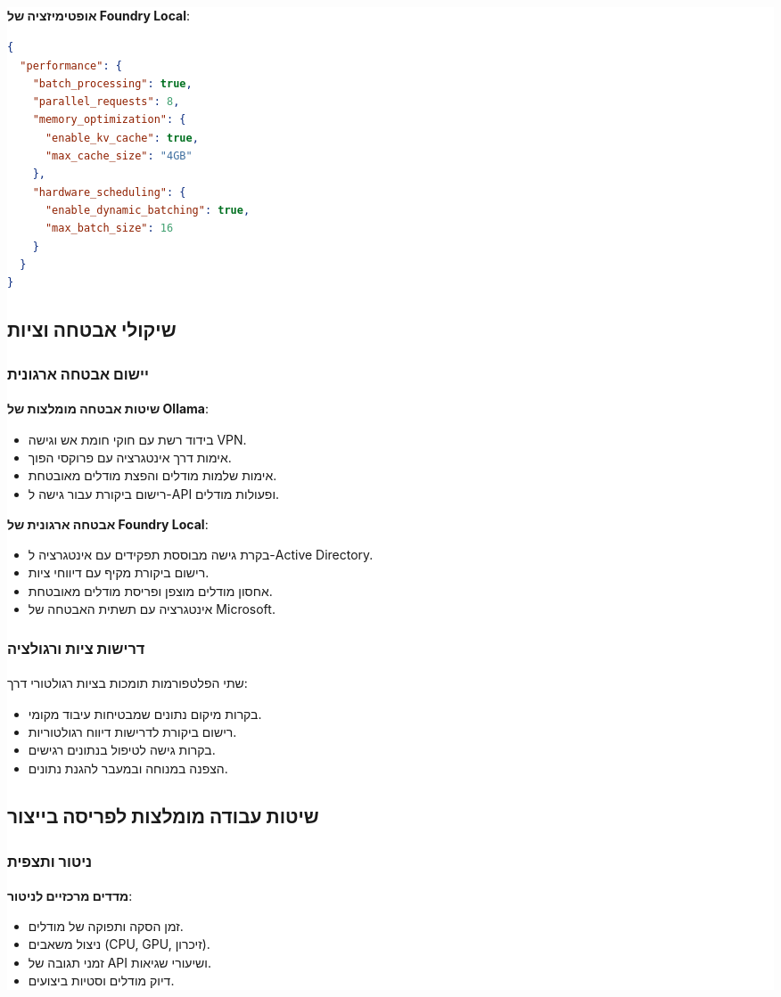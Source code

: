 **אופטימיזציה של Foundry Local**:

```json
{
  "performance": {
    "batch_processing": true,
    "parallel_requests": 8,
    "memory_optimization": {
      "enable_kv_cache": true,
      "max_cache_size": "4GB"
    },
    "hardware_scheduling": {
      "enable_dynamic_batching": true,
      "max_batch_size": 16
    }
  }
}
```

## שיקולי אבטחה וציות

### יישום אבטחה ארגונית

**שיטות אבטחה מומלצות של Ollama**:
- בידוד רשת עם חוקי חומת אש וגישה VPN.
- אימות דרך אינטגרציה עם פרוקסי הפוך.
- אימות שלמות מודלים והפצת מודלים מאובטחת.
- רישום ביקורת עבור גישה ל-API ופעולות מודלים.

**אבטחה ארגונית של Foundry Local**:
- בקרת גישה מבוססת תפקידים עם אינטגרציה ל-Active Directory.
- רישום ביקורת מקיף עם דיווחי ציות.
- אחסון מודלים מוצפן ופריסת מודלים מאובטחת.
- אינטגרציה עם תשתית האבטחה של Microsoft.

### דרישות ציות ורגולציה

שתי הפלטפורמות תומכות בציות רגולטורי דרך:
- בקרות מיקום נתונים שמבטיחות עיבוד מקומי.
- רישום ביקורת לדרישות דיווח רגולטוריות.
- בקרות גישה לטיפול בנתונים רגישים.
- הצפנה במנוחה ובמעבר להגנת נתונים.

## שיטות עבודה מומלצות לפריסה בייצור

### ניטור ותצפית

**מדדים מרכזיים לניטור**:
- זמן הסקה ותפוקה של מודלים.
- ניצול משאבים (CPU, GPU, זיכרון).
- זמני תגובה של API ושיעורי שגיאות.
- דיוק מודלים וסטיות ביצועים.
